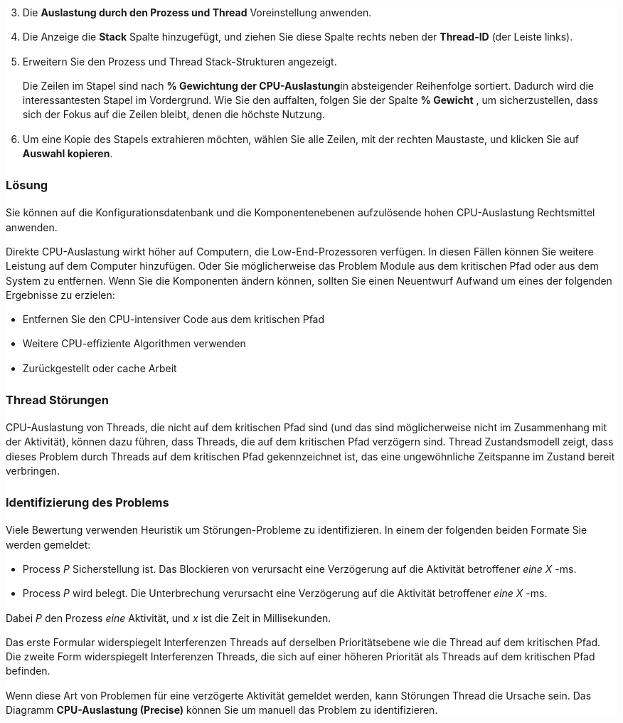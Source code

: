 3.  Die **Auslastung durch den Prozess und Thread** Voreinstellung anwenden.

4.  Die Anzeige die **Stack** Spalte hinzugefügt, und ziehen Sie diese Spalte rechts neben der **Thread-ID** (der Leiste links).

5.  Erweitern Sie den Prozess und Thread Stack-Strukturen angezeigt.

    Die Zeilen im Stapel sind nach **% Gewichtung der CPU-Auslastung**in absteigender Reihenfolge sortiert. Dadurch wird die interessantesten Stapel im Vordergrund. Wie Sie den auffalten, folgen Sie der Spalte **% Gewicht** , um sicherzustellen, dass sich der Fokus auf die Zeilen bleibt, denen die höchste Nutzung.

6.  Um eine Kopie des Stapels extrahieren möchten, wählen Sie alle Zeilen, mit der rechten Maustaste, und klicken Sie auf **Auswahl kopieren**.

### <a name="resolution"></a>Lösung

Sie können auf die Konfigurationsdatenbank und die Komponentenebenen aufzulösende hohen CPU-Auslastung Rechtsmittel anwenden.

Direkte CPU-Auslastung wirkt höher auf Computern, die Low-End-Prozessoren verfügen. In diesen Fällen können Sie weitere Leistung auf dem Computer hinzufügen. Oder Sie möglicherweise das Problem Module aus dem kritischen Pfad oder aus dem System zu entfernen. Wenn Sie die Komponenten ändern können, sollten Sie einen Neuentwurf Aufwand um eines der folgenden Ergebnisse zu erzielen:

-   Entfernen Sie den CPU-intensiver Code aus dem kritischen Pfad

-   Weitere CPU-effiziente Algorithmen verwenden

-   Zurückgestellt oder cache Arbeit

### <a name="thread-interference"></a>Thread Störungen

CPU-Auslastung von Threads, die nicht auf dem kritischen Pfad sind (und das sind möglicherweise nicht im Zusammenhang mit der Aktivität), können dazu führen, dass Threads, die auf dem kritischen Pfad verzögern sind. Thread Zustandsmodell zeigt, dass dieses Problem durch Threads auf dem kritischen Pfad gekennzeichnet ist, das eine ungewöhnliche Zeitspanne im Zustand bereit verbringen.

### <a name="problem-identification"></a>Identifizierung des Problems

Viele Bewertung verwenden Heuristik um Störungen-Probleme zu identifizieren. In einem der folgenden beiden Formate Sie werden gemeldet:

-   Process *P* Sicherstellung ist. Das Blockieren von verursacht eine Verzögerung auf die Aktivität betroffener *eine* *X* -ms.

-   Process *P* wird belegt. Die Unterbrechung verursacht eine Verzögerung auf die Aktivität betroffener *eine* *X* -ms.

Dabei *P* den Prozess *eine* Aktivität, und *x* ist die Zeit in Millisekunden.

Das erste Formular widerspiegelt Interferenzen Threads auf derselben Prioritätsebene wie die Thread auf dem kritischen Pfad. Die zweite Form widerspiegelt Interferenzen Threads, die sich auf einer höheren Priorität als Threads auf dem kritischen Pfad befinden.

Wenn diese Art von Problemen für eine verzögerte Aktivität gemeldet werden, kann Störungen Thread die Ursache sein. Das Diagramm **CPU-Auslastung (Precise)** können Sie um manuell das Problem zu identifizieren.

